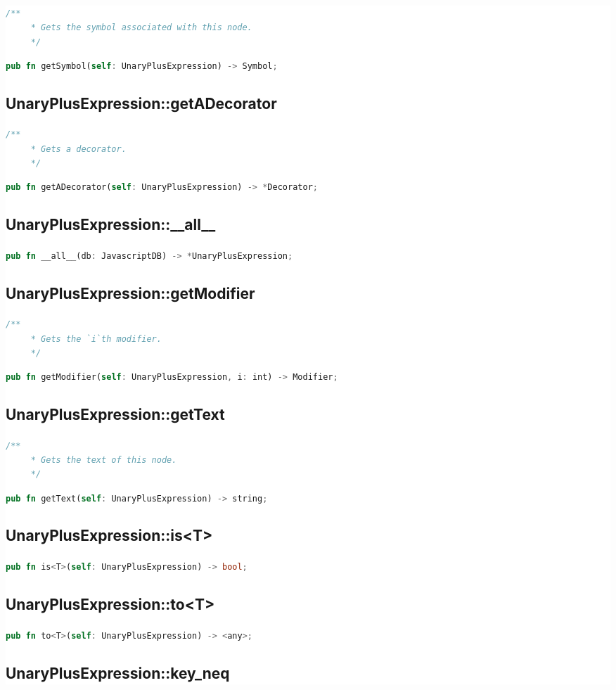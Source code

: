 ```rust
/**
     * Gets the symbol associated with this node.
     */
```
```rust
pub fn getSymbol(self: UnaryPlusExpression) -> Symbol;
```
## UnaryPlusExpression::getADecorator

```rust
/**
     * Gets a decorator.
     */
```
```rust
pub fn getADecorator(self: UnaryPlusExpression) -> *Decorator;
```
## UnaryPlusExpression::\_\_all\_\_

```rust
pub fn __all__(db: JavascriptDB) -> *UnaryPlusExpression;
```
## UnaryPlusExpression::getModifier

```rust
/**
     * Gets the `i`th modifier.
     */
```
```rust
pub fn getModifier(self: UnaryPlusExpression, i: int) -> Modifier;
```
## UnaryPlusExpression::getText

```rust
/**
     * Gets the text of this node.
     */
```
```rust
pub fn getText(self: UnaryPlusExpression) -> string;
```
## UnaryPlusExpression::is\<T\>

```rust
pub fn is<T>(self: UnaryPlusExpression) -> bool;
```
## UnaryPlusExpression::to\<T\>

```rust
pub fn to<T>(self: UnaryPlusExpression) -> <any>;
```
## UnaryPlusExpression::key\_neq
